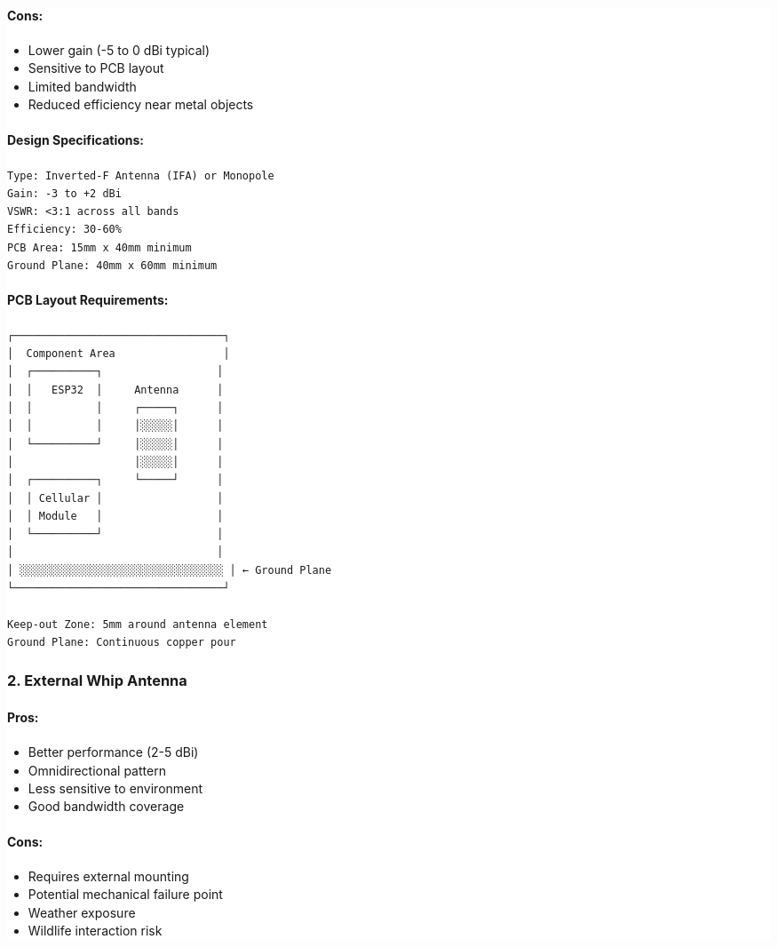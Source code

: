 #### Cons:
- Lower gain (-5 to 0 dBi typical)
- Sensitive to PCB layout
- Limited bandwidth
- Reduced efficiency near metal objects

#### Design Specifications:
```
Type: Inverted-F Antenna (IFA) or Monopole
Gain: -3 to +2 dBi
VSWR: <3:1 across all bands
Efficiency: 30-60%
PCB Area: 15mm x 40mm minimum
Ground Plane: 40mm x 60mm minimum
```

#### PCB Layout Requirements:
```
┌─────────────────────────────────┐
│  Component Area                 │
│  ┌──────────┐                  │
│  │   ESP32  │     Antenna      │
│  │          │     ┌─────┐      │
│  │          │     │░░░░░│      │
│  └──────────┘     │░░░░░│      │
│                   │░░░░░│      │
│  ┌──────────┐     └─────┘      │
│  │ Cellular │                  │
│  │ Module   │                  │
│  └──────────┘                  │
│                                │
│ ░░░░░░░░░░░░░░░░░░░░░░░░░░░░░░░░ │ ← Ground Plane
└─────────────────────────────────┘

Keep-out Zone: 5mm around antenna element
Ground Plane: Continuous copper pour
```

### 2. External Whip Antenna

#### Pros:
- Better performance (2-5 dBi)
- Omnidirectional pattern
- Less sensitive to environment
- Good bandwidth coverage

#### Cons:
- Requires external mounting
- Potential mechanical failure point
- Weather exposure
- Wildlife interaction risk
